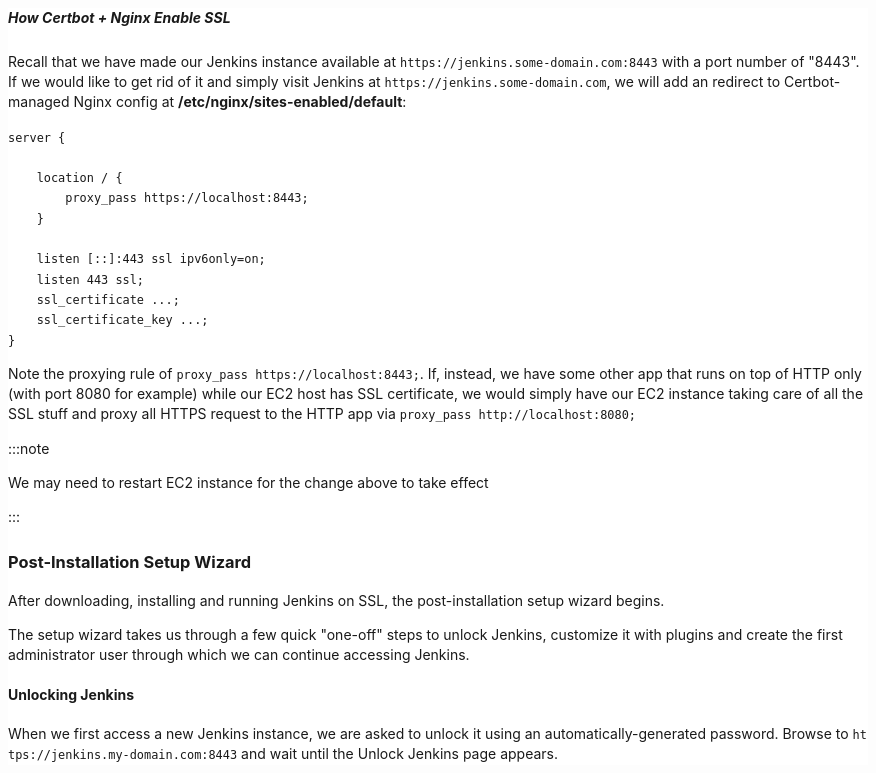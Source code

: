 ##### How Certbot + Nginx Enable SSL

Recall that we have made our Jenkins instance available at `https://jenkins.some-domain.com:8443` with a port number of
"8443". If we would like to get rid of it and simply visit Jenkins at `https://jenkins.some-domain.com`, we will add an
redirect to Certbot-managed Nginx config at **/etc/nginx/sites-enabled/default**:

```config
server {

    location / {
        proxy_pass https://localhost:8443;
    }

    listen [::]:443 ssl ipv6only=on;
    listen 443 ssl;
    ssl_certificate ...;
    ssl_certificate_key ...;
}
```

Note the proxying rule of `proxy_pass https://localhost:8443;`. If, instead, we have some other app that runs on top of
HTTP only (with port 8080 for example) while our EC2 host has SSL certificate, we would simply have our EC2 instance
taking care of all the SSL stuff and proxy all HTTPS request to the HTTP app via `proxy_pass http://localhost:8080;`

:::note

We may need to restart EC2 instance for the change above to take effect

:::

### Post-Installation Setup Wizard

After downloading, installing and running Jenkins on SSL, the post-installation setup wizard begins.

The setup wizard takes us through a few quick "one-off" steps to unlock Jenkins, customize it with plugins and create
the first administrator user through which we can continue accessing Jenkins.

#### Unlocking Jenkins

When we first access a new Jenkins instance, we are asked to unlock it using an automatically-generated password. Browse
to `https://jenkins.my-domain.com:8443` and wait until the Unlock Jenkins page appears.


[//]: # (Copyright Jiaqi Liu)
[//]: # (Licensed under the Apache License, Version 2.0 &#40;the "License"&#41;;)
[//]: # (you may not use this file except in compliance with the License.)
[//]: # (You may obtain a copy of the License at)
[//]: # (    http://www.apache.org/licenses/LICENSE-2.0)
[//]: # (Unless required by applicable law or agreed to in writing, software)
[//]: # (distributed under the License is distributed on an "AS IS" BASIS,)
[//]: # (WITHOUT WARRANTIES OR CONDITIONS OF ANY KIND, either express or implied.)
[//]: # (See the License for the specific language governing permissions and)
[//]: # (limitations under the License.)